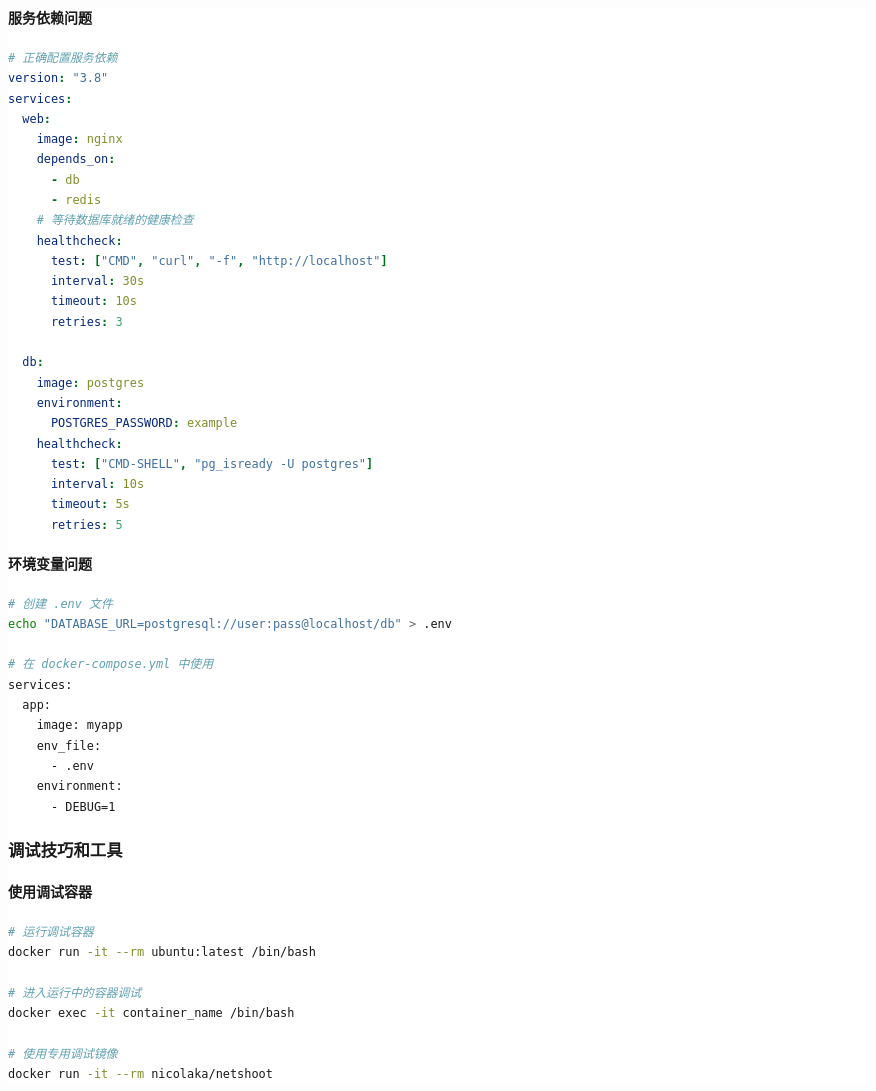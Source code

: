 #### 服务依赖问题

```yaml
# 正确配置服务依赖
version: "3.8"
services:
  web:
    image: nginx
    depends_on:
      - db
      - redis
    # 等待数据库就绪的健康检查
    healthcheck:
      test: ["CMD", "curl", "-f", "http://localhost"]
      interval: 30s
      timeout: 10s
      retries: 3
  
  db:
    image: postgres
    environment:
      POSTGRES_PASSWORD: example
    healthcheck:
      test: ["CMD-SHELL", "pg_isready -U postgres"]
      interval: 10s
      timeout: 5s
      retries: 5
```

#### 环境变量问题

```bash
# 创建 .env 文件
echo "DATABASE_URL=postgresql://user:pass@localhost/db" > .env

# 在 docker-compose.yml 中使用
services:
  app:
    image: myapp
    env_file:
      - .env
    environment:
      - DEBUG=1
```

### 调试技巧和工具

#### 使用调试容器

```bash
# 运行调试容器
docker run -it --rm ubuntu:latest /bin/bash

# 进入运行中的容器调试
docker exec -it container_name /bin/bash

# 使用专用调试镜像
docker run -it --rm nicolaka/netshoot
```
